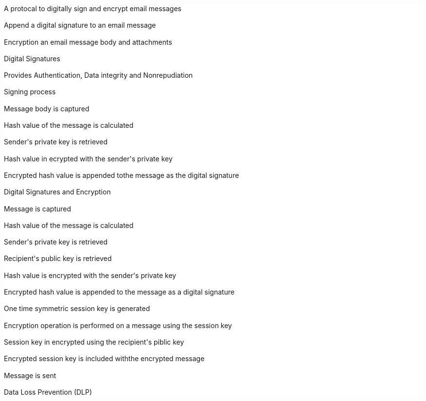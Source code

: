 
A protocal to digitally sign and encrypt email messages


Append a digital signature to an email message


Encryption an email message body and attachments


Digital Signatures


Provides Authentication, Data integrity and Nonrepudiation


Signing process


Message body is captured


Hash value of the message is calculated


Sender's private key is retrieved


Hash value in ecrypted with the sender's private key


Encrypted hash value is appended tothe message as the digital signature


Digital Signatures and Encryption


Message is captured


Hash value of the message is calculated


Sender's private key is retrieved


Recipient's public key is retrieved


Hash value is encrypted with the sender's private key


Encrypted hash value is appended to the message as a digital signature


One time symmetric session key is generated


Encryption operation is performed on a message using the session key


Session key in encrypted using the recipient's piblic key


Encrypted session key is included withthe encrypted message


Message is sent


Data Loss Prevention (DLP)

